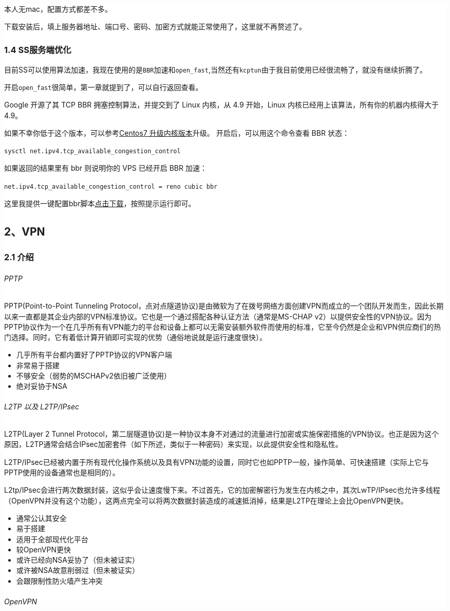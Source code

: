 本人无mac，配置方式都差不多。

下载安装后，填上服务器地址、端口号、密码、加密方式就能正常使用了，这里就不再赘述了。

### 1.4 SS服务端优化

目前SS可以使用算法加速，我现在使用的是`BBR`加速和`open_fast`,当然还有`kcptun`由于我目前使用已经很流畅了，就没有继续折腾了。

开启`open_fast`很简单，第一章就提到了，可以自行返回查看。

Google 开源了其 TCP BBR 拥塞控制算法，并提交到了 Linux 内核，从 4.9 开始，Linux 内核已经用上该算法，所有你的机器内核得大于4.9。

如果不幸你低于这个版本，可以参考[Centos7 升级内核版本](https://github.flysch.cn/study/centos7.html)升级。
开启后，可以用这个命令查看 BBR 状态： 

`sysctl net.ipv4.tcp_available_congestion_control` 

如果返回的结果里有 bbr 则说明你的 VPS 已经开启 BBR 加速： 

`net.ipv4.tcp_available_congestion_control = reno cubic bbr`

这里我提供一键配置bbr脚本[点击下载](/ss/bbr.sh)，按照提示运行即可。

## 2、VPN

### 2.1 介绍

###### PPTP

PPTP(Point-to-Point Tunneling Protocol，点对点隧道协议)是由微软为了在拨号网络方面创建VPN而成立的一个团队开发而生，因此长期以来一直都是其企业内部的VPN标准协议。它也是一个通过搭配各种认证方法（通常是MS-CHAP v2）以提供安全性的VPN协议。因为PPTP协议作为一个在几乎所有有VPN能力的平台和设备上都可以无需安装额外软件而使用的标准，它至今仍然是企业和VPN供应商们的热门选择。同时，它有着低计算开销即可实现的优势（通俗地说就是运行速度很快）。

- 几乎所有平台都内置好了PPTP协议的VPN客户端
- 非常易于搭建
- 不够安全（弱势的MSCHAPv2依旧被广泛使用）
- 绝对妥协于NSA

###### L2TP 以及 L2TP/IPsec

L2TP(Layer 2 Tunnel Protocol，第二层隧道协议)是一种协议本身不对通过的流量进行加密或实施保密措施的VPN协议。也正是因为这个原因，L2TP通常会结合IPsec加密套件（如下所述，类似于一种密码）来实现，以此提供安全性和隐私性。

L2TP/IPsec已经被内置于所有现代化操作系统以及具有VPN功能的设置，同时它也如PPTP一般，操作简单、可快速搭建（实际上它与PPTP使用的设备通常也是相同的）。

L2tp/IPsec会进行两次数据封装，这似乎会让速度慢下来。不过首先，它的加密解密行为发生在内核之中，其次LwTP/IPsec也允许多线程（OpenVPN并没有这个功能），这两点完全可以将两次数据封装造成的减速抵消掉，结果是L2TP在理论上会比OpenVPN更快。

- 通常公认其安全
- 易于搭建
- 适用于全部现代化平台
- 较OpenVPN更快
- 或许已经向NSA妥协了（但未被证实）
- 或许被NSA故意削弱过（但未被证实）
- 会跟限制性防火墙产生冲突

###### OpenVPN
